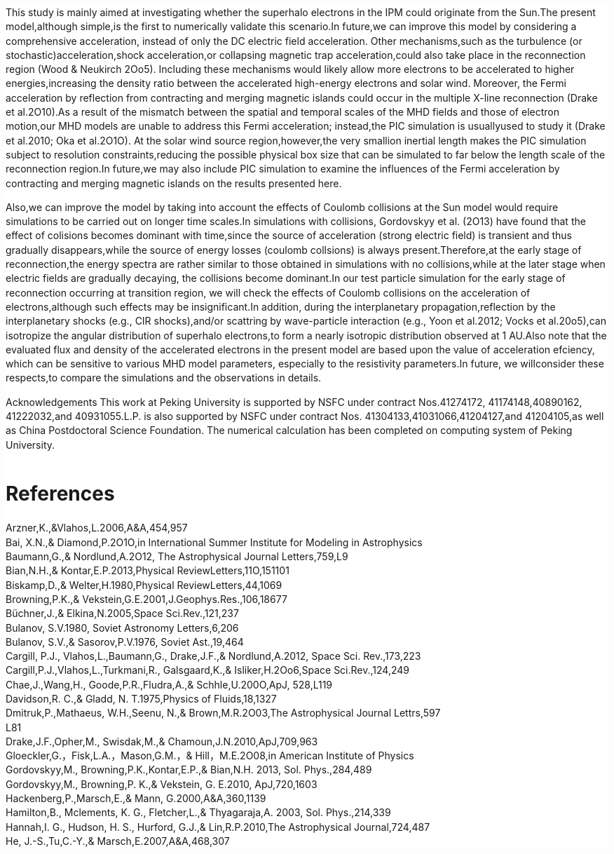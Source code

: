 This study is mainly aimed at investigating whether the superhalo electrons in the IPM could originate from the Sun.The present model,although simple,is the first to numerically validate this scenario.In future,we can improve this model by considering a comprehensive acceleration, instead of only the DC electric field acceleration. Other mechanisms,such as the turbulence (or stochastic)acceleration,shock acceleration,or collapsing magnetic trap acceleration,could also take place in the reconnection region (Wood & Neukirch 2Oo5). Including these mechanisms would likely allow more electrons to be accelerated to higher energies,increasing the density ratio between the accelerated high-energy electrons and solar wind. Moreover, the Fermi acceleration by reflection from contracting and merging magnetic islands could occur in the multiple X-line reconnection (Drake et al.2O10).As a result of the mismatch between the spatial and temporal scales of the MHD fields and those of electron motion,our MHD models are unable to address this Fermi acceleration; instead,the PIC simulation is usuallyused to study it (Drake et al.2010; Oka et al.2O1O). At the solar wind source region,however,the very smallion inertial length makes the PIC simulation subject to resolution constraints,reducing the possible physical box size that can be simulated to far below the length scale of the reconnection region.In future,we may also include PIC simulation to examine the influences of the Fermi acceleration by contracting and merging magnetic islands on the results presented here.

Also,we can improve the model by taking into account the effects of Coulomb collisions at the Sun model would require simulations to be carried out on longer time scales.In simulations with collisions, Gordovskyy et al. (2O13) have found that the effect of colisions becomes dominant with time,since the source of acceleration (strong electric field) is transient and thus gradually disappears,while the source of energy losses (coulomb collsions) is always present.Therefore,at the early stage of reconnection,the energy spectra are rather similar to those obtained in simulations with no collisions,while at the later stage when electric fields are gradually decaying, the collisions become dominant.In our test particle simulation for the early stage of reconnection occurring at transition region, we will check the effects of Coulomb collisions on the acceleration of electrons,although such effects may be insignificant.In addition, during the interplanetary propagation,reflection by the interplanetary shocks (e.g., CIR shocks),and/or scattring by wave-particle interaction (e.g., Yoon et al.2012; Vocks et al.20o5),can isotropize the angular distribution of superhalo electrons,to form a nearly isotropic distribution observed at 1 AU.Also note that the evaluated flux and density of the accelerated electrons in the present model are based upon the value of acceleration efciency, which can be sensitive to various MHD model parameters, especially to the resistivity parameters.In future, we willconsider these respects,to compare the simulations and the observations in details.

Acknowledgements This work at Peking University is supported by NSFC under contract Nos.41274172, 41174148,40890162, 41222032,and 40931055.L.P. is also supported by NSFC under contract Nos. 41304133,41031066,41204127,and 41204105,as well as China Postdoctoral Science Foundation. The numerical calculation has been completed on computing system of Peking University.

# References

Arzner,K.,&Vlahos,L.2006,A&A,454,957   
Bai, X.N.,& Diamond,P.2O1O,in International Summer Institute for Modeling in Astrophysics   
Baumann,G.,& Nordlund,A.2O12, The Astrophysical Journal Letters,759,L9   
Bian,N.H.,& Kontar,E.P.2013,Physical ReviewLetters,11O,151101   
Biskamp,D.,& Welter,H.1980,Physical ReviewLetters,44,1069   
Browning,P.K.,& Vekstein,G.E.2001,J.Geophys.Res.,106,18677   
Büchner,J.,& Elkina,N.2005,Space Sci.Rev.,121,237   
Bulanov, S.V.1980, Soviet Astronomy Letters,6,206   
Bulanov, S.V.,& Sasorov,P.V.1976, Soviet Ast.,19,464   
Cargill, P.J., Vlahos,L.,Baumann,G., Drake,J.F.,& Nordlund,A.2012, Space Sci. Rev.,173,223   
Cargill,P.J.,Vlahos,L.,Turkmani,R., Galsgaard,K.,& Isliker,H.2Oo6,Space Sci.Rev.,124,249   
Chae,J.,Wang,H., Goode,P.R.,Fludra,A.,& Schhle,U.200O,ApJ, 528,L119   
Davidson,R. C.,& Gladd, N. T.1975,Physics of Fluids,18,1327   
Dmitruk,P.,Mathaeus, W.H.,Seenu, N.,& Brown,M.R.2O03,The Astrophysical Journal Lettrs,597   
L81   
Drake,J.F.,Opher,M., Swisdak,M.,& Chamoun,J.N.2010,ApJ,709,963   
Gloeckler,G.，Fisk,L.A.，Mason,G.M.，& Hill，M.E.2O08,in American Institute of Physics   
Gordovskyy,M., Browning,P.K.,Kontar,E.P.,& Bian,N.H. 2013, Sol. Phys.,284,489   
Gordovskyy,M., Browning,P. K.,& Vekstein, G. E.2010, ApJ,720,1603   
Hackenberg,P.,Marsch,E.,& Mann, G.2000,A&A,360,1139   
Hamilton,B., Mclements, K. G., Fletcher,L.,& Thyagaraja,A. 2003, Sol. Phys.,214,339   
Hannah,I. G., Hudson, H. S., Hurford, G.J.,& Lin,R.P.2010,The Astrophysical Journal,724,487   
He, J.-S.,Tu,C.-Y.,& Marsch,E.2007,A&A,468,307   